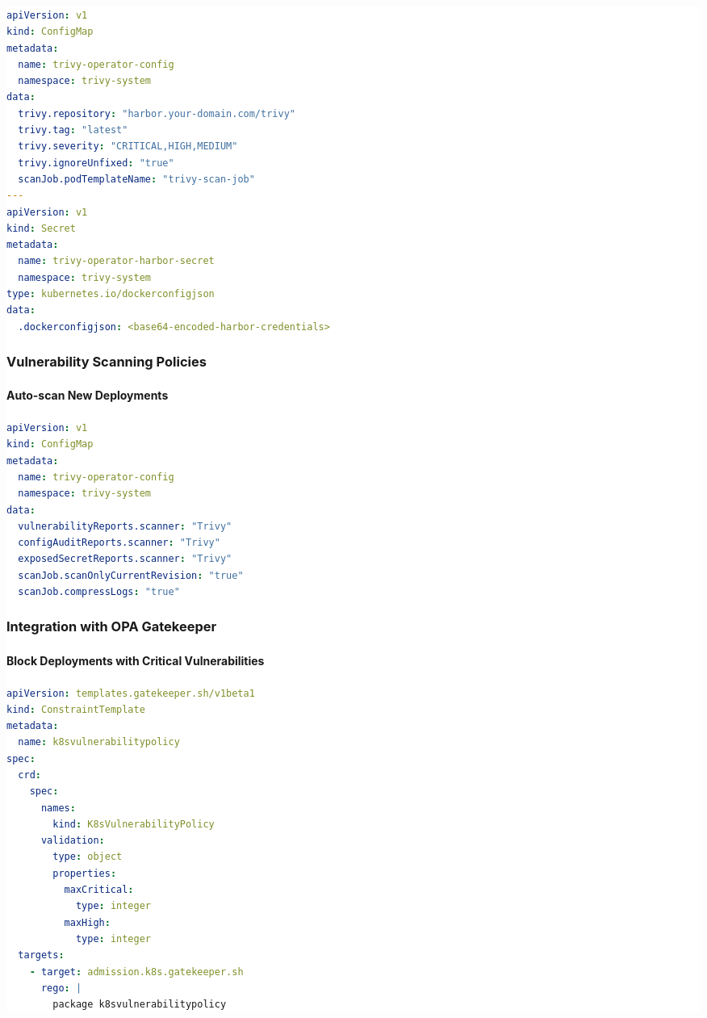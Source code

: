```yaml
apiVersion: v1
kind: ConfigMap
metadata:
  name: trivy-operator-config
  namespace: trivy-system
data:
  trivy.repository: "harbor.your-domain.com/trivy"
  trivy.tag: "latest"
  trivy.severity: "CRITICAL,HIGH,MEDIUM"
  trivy.ignoreUnfixed: "true"
  scanJob.podTemplateName: "trivy-scan-job"
---
apiVersion: v1
kind: Secret
metadata:
  name: trivy-operator-harbor-secret
  namespace: trivy-system
type: kubernetes.io/dockerconfigjson
data:
  .dockerconfigjson: <base64-encoded-harbor-credentials>
```

### Vulnerability Scanning Policies

#### Auto-scan New Deployments
```yaml
apiVersion: v1
kind: ConfigMap
metadata:
  name: trivy-operator-config
  namespace: trivy-system
data:
  vulnerabilityReports.scanner: "Trivy"
  configAuditReports.scanner: "Trivy"
  exposedSecretReports.scanner: "Trivy"
  scanJob.scanOnlyCurrentRevision: "true"
  scanJob.compressLogs: "true"
```

### Integration with OPA Gatekeeper

#### Block Deployments with Critical Vulnerabilities
```yaml
apiVersion: templates.gatekeeper.sh/v1beta1
kind: ConstraintTemplate
metadata:
  name: k8svulnerabilitypolicy
spec:
  crd:
    spec:
      names:
        kind: K8sVulnerabilityPolicy
      validation:
        type: object
        properties:
          maxCritical:
            type: integer
          maxHigh:
            type: integer
  targets:
    - target: admission.k8s.gatekeeper.sh
      rego: |
        package k8svulnerabilitypolicy
```